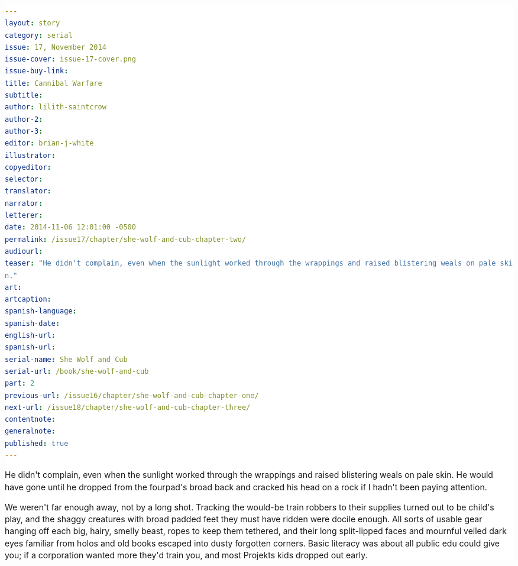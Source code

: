 ```yaml
---
layout: story
category: serial
issue: 17, November 2014
issue-cover: issue-17-cover.png
issue-buy-link:
title: Cannibal Warfare
subtitle:
author: lilith-saintcrow
author-2:
author-3:
editor: brian-j-white
illustrator:
copyeditor:
selector:
translator:
narrator:
letterer:
date: 2014-11-06 12:01:00 -0500
permalink: /issue17/chapter/she-wolf-and-cub-chapter-two/
audiourl:
teaser: "He didn't complain, even when the sunlight worked through the wrappings and raised blistering weals on pale skin."
art:
artcaption:
spanish-language:
spanish-date:
english-url:
spanish-url:
serial-name: She Wolf and Cub
serial-url: /book/she-wolf-and-cub
part: 2
previous-url: /issue16/chapter/she-wolf-and-cub-chapter-one/
next-url: /issue18/chapter/she-wolf-and-cub-chapter-three/
contentnote:
generalnote:
published: true
---
```



He didn't complain, even when the sunlight worked through the wrappings and raised blistering weals on pale skin. He would have gone until he dropped from the fourpad's broad back and cracked his head on a rock if I hadn't been paying attention.

We weren't far enough away, not by a long shot. Tracking the would-be train robbers to their supplies turned out to be child's play, and the shaggy creatures with broad padded feet they must have ridden were docile enough. All sorts of usable gear hanging off each big, hairy, smelly beast, ropes to keep them tethered, and their long split-lipped faces and mournful veiled dark eyes familiar from holos and old books escaped into dusty forgotten corners. Basic literacy was about all public edu could give you; if a corporation wanted more they'd train you, and most Projekts kids dropped out early.
